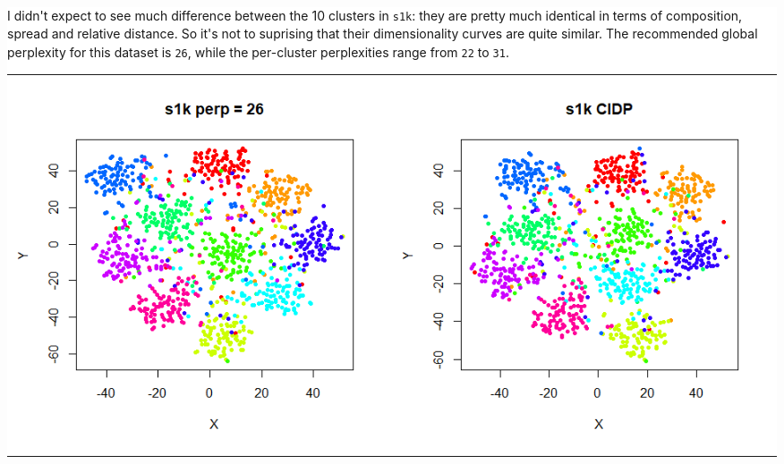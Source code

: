 I didn't expect to see much difference between the 10 clusters in `s1k`: they
are pretty much identical in terms of composition, spread and relative distance.
So it's not to suprising that their dimensionality curves are quite similar. The
recommended global perplexity for this dataset is `26`, while the per-cluster
perplexities range from `22` to `31`.

| | |
|-------|-------|
![s1k t-SNE GIDP](../img/dint/s1k_tsne_idp.png)|![s1k t-SNE CIDP](../img/dint-local/s1k_tsne_cidp.png)|
